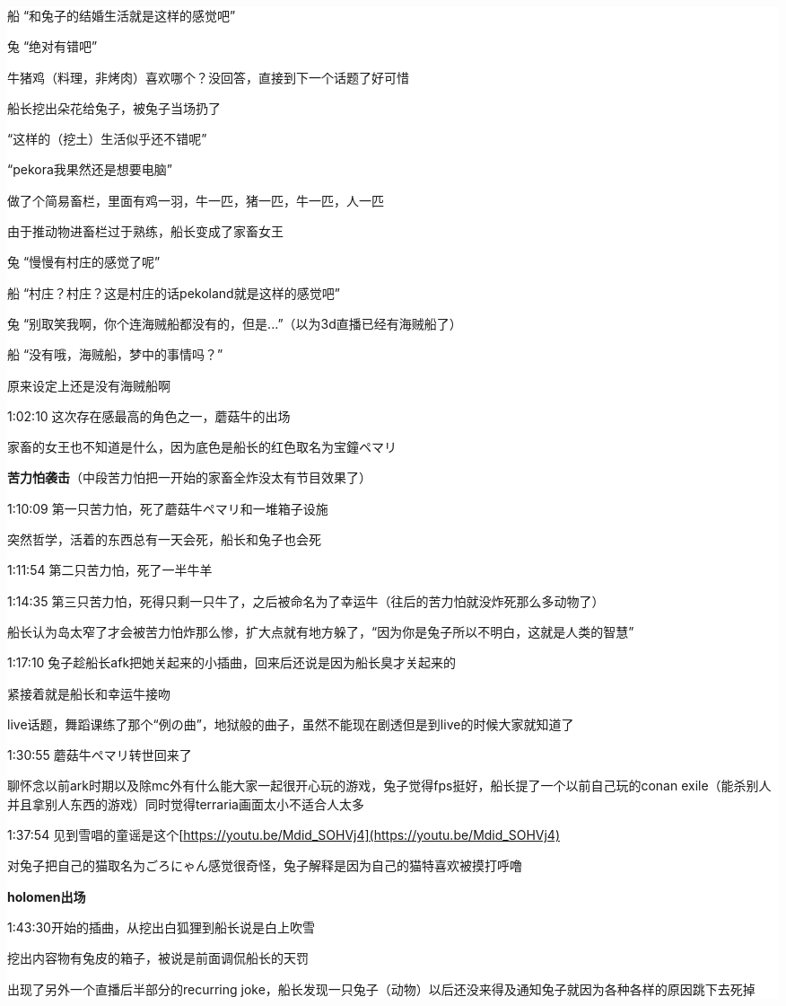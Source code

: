 船 “和兔子的结婚生活就是这样的感觉吧” 

兔 “绝对有错吧”

牛猪鸡（料理，非烤肉）喜欢哪个？没回答，直接到下一个话题了好可惜

船长挖出朵花给兔子，被兔子当场扔了

“这样的（挖土）生活似乎还不错呢”

“pekora我果然还是想要电脑”

做了个简易畜栏，里面有鸡一羽，牛一匹，猪一匹，牛一匹，人一匹

由于推动物进畜栏过于熟练，船长变成了家畜女王

兔 “慢慢有村庄的感觉了呢”

船 “村庄？村庄？这是村庄的话pekoland就是这样的感觉吧”

兔 “别取笑我啊，你个连海贼船都没有的，但是...”（以为3d直播已经有海贼船了）

船 “没有哦，海贼船，梦中的事情吗？”

原来设定上还是没有海贼船啊

1:02:10 这次存在感最高的角色之一，蘑菇牛的出场

家畜的女王也不知道是什么，因为底色是船长的红色取名为宝鐘ペマリ

<strong>苦力怕袭击</strong>（中段苦力怕把一开始的家畜全炸没太有节目效果了）

1:10:09 第一只苦力怕，死了蘑菇牛ペマリ和一堆箱子设施

突然哲学，活着的东西总有一天会死，船长和兔子也会死

1:11:54 第二只苦力怕，死了一半牛羊

1:14:35 第三只苦力怕，死得只剩一只牛了，之后被命名为了幸运牛（往后的苦力怕就没炸死那么多动物了）

船长认为岛太窄了才会被苦力怕炸那么惨，扩大点就有地方躲了，“因为你是兔子所以不明白，这就是人类的智慧”

1:17:10 兔子趁船长afk把她关起来的小插曲，回来后还说是因为船长臭才关起来的

紧接着就是船长和幸运牛接吻

live话题，舞蹈课练了那个“例の曲”，地狱般的曲子，虽然不能现在剧透但是到live的时候大家就知道了

1:30:55 蘑菇牛ペマリ转世回来了

聊怀念以前ark时期以及除mc外有什么能大家一起很开心玩的游戏，兔子觉得fps挺好，船长提了一个以前自己玩的conan exile（能杀别人并且拿别人东西的游戏）同时觉得terraria画面太小不适合人太多

1:37:54 见到雪唱的童谣是这个[https://youtu.be/Mdid_SOHVj4](https://youtu.be/Mdid_SOHVj4)

对兔子把自己的猫取名为ごろにゃん感觉很奇怪，兔子解释是因为自己的猫特喜欢被摸打呼噜

<strong>holomen出场</strong>

1:43:30开始的插曲，从挖出白狐狸到船长说是白上吹雪

挖出内容物有兔皮的箱子，被说是前面调侃船长的天罚

出现了另外一个直播后半部分的recurring joke，船长发现一只兔子（动物）以后还没来得及通知兔子就因为各种各样的原因跳下去死掉
